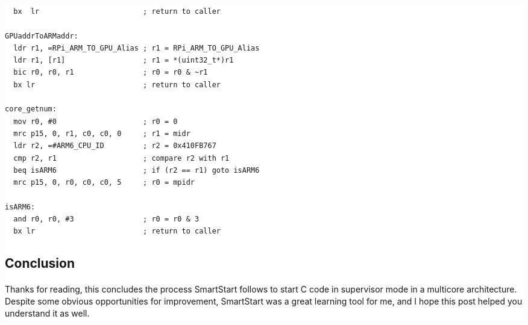 ```
  bx  lr                        ; return to caller

GPUaddrToARMaddr:
  ldr r1, =RPi_ARM_TO_GPU_Alias ; r1 = RPi_ARM_TO_GPU_Alias
  ldr r1, [r1]                  ; r1 = *(uint32_t*)r1
  bic r0, r0, r1                ; r0 = r0 & ~r1
  bx lr                         ; return to caller

core_getnum:
  mov r0, #0                    ; r0 = 0
  mrc p15, 0, r1, c0, c0, 0     ; r1 = midr
  ldr r2, =#ARM6_CPU_ID         ; r2 = 0x410FB767
  cmp r2, r1                    ; compare r2 with r1
  beq isARM6                    ; if (r2 == r1) goto isARM6
  mrc p15, 0, r0, c0, c0, 5     ; r0 = mpidr

isARM6:
  and r0, r0, #3                ; r0 = r0 & 3
  bx lr                         ; return to caller
```

## Conclusion

Thanks for reading, this concludes the process SmartStart follows to start C code in supervisor mode in a multicore architecture. Despite some obvious opportunities for improvement, SmartStart was a great learning tool for me, and I hope this post helped you understand it as well.
